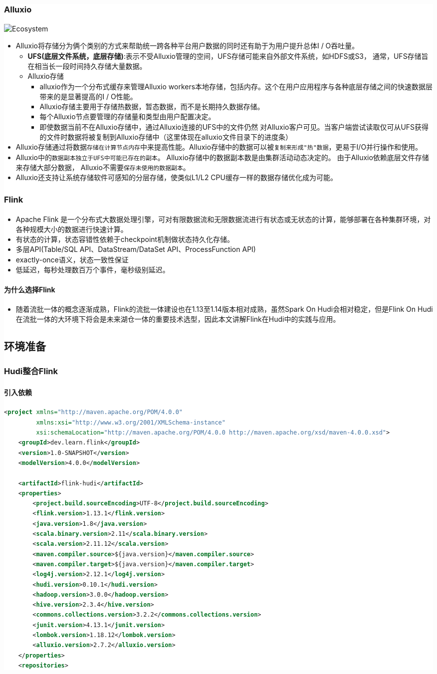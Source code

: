 ### Alluxio

![Ecosystem](https://d39kqat1wpn1o5.cloudfront.net/app/uploads/2021/07/alluxio-overview-r071521.png)

* Alluxio将存储分为俩个类别的方式来帮助统一跨各种平台用户数据的同时还有助于为用户提升总体I / O吞吐量。
  * **UFS(底层文件系统，底层存储)**:表示不受Alluxio管理的空间，UFS存储可能来自外部文件系统，如HDFS或S3， 通常，UFS存储旨在相当长一段时间持久存储大量数据。
  * Alluxio存储
    * alluxio作为一个分布式缓存来管理Alluxio workers本地存储，包括内存。这个在用户应用程序与各种底层存储之间的快速数据层带来的是显著提高的I / O性能。
    * Alluxio存储主要用于存储热数据，暂态数据，而不是长期持久数据存储。
    * 每个Alluxio节点要管理的存储量和类型由用户配置决定。
    * 即使数据当前不在Alluxio存储中，通过Alluxio连接的UFS中的文件仍然 对Alluxio客户可见。当客户端尝试读取仅可从UFS获得的文件时数据将被复制到Alluxio存储中（这里体现在alluxio文件目录下的进度条）
* Alluxio存储通过将数据`存储在计算节点内存`中来提高性能。Alluxio存储中的数据可以被`复制来形成"热"数据`，更易于I/O并行操作和使用。
* Alluxio中的`数据副本独立于UFS中可能已存在的副本`。 Alluxio存储中的数据副本数是由集群活动动态决定的。 由于Alluxio依赖底层文件存储来存储大部分数据， Alluxio不需要`保存未使用的数据副本`。
* Alluxio还支持让系统存储软件可感知的分层存储，使类似L1/L2 CPU缓存一样的数据存储优化成为可能。

### Flink

* Apache Flink 是一个分布式大数据处理引擎，可对有限数据流和无限数据流进行有状态或无状态的计算，能够部署在各种集群环境，对各种规模大小的数据进行快速计算。
* 有状态的计算，状态容错性依赖于checkpoint机制做状态持久化存储。
* 多层API(Table/SQL API、DataStream/DataSet API、ProcessFunction API)
* exactly-once语义，状态一致性保证
* 低延迟，每秒处理数百万个事件，毫秒级别延迟。

#### 为什么选择Flink

* 随着流批一体的概念逐渐成熟，Flink的流批一体建设也在1.13至1.14版本相对成熟，虽然Spark On Hudi会相对稳定，但是Flink On Hudi在流批一体的大环境下将会是未来湖仓一体的重要技术选型，因此本文讲解Flink在Hudi中的实践与应用。

## 环境准备

### Hudi整合Flink

#### 引入依赖

```xml
<project xmlns="http://maven.apache.org/POM/4.0.0"
         xmlns:xsi="http://www.w3.org/2001/XMLSchema-instance"
         xsi:schemaLocation="http://maven.apache.org/POM/4.0.0 http://maven.apache.org/xsd/maven-4.0.0.xsd">
    <groupId>dev.learn.flink</groupId>
    <version>1.0-SNAPSHOT</version>
    <modelVersion>4.0.0</modelVersion>

    <artifactId>flink-hudi</artifactId>
    <properties>
        <project.build.sourceEncoding>UTF-8</project.build.sourceEncoding>
        <flink.version>1.13.1</flink.version>
        <java.version>1.8</java.version>
        <scala.binary.version>2.11</scala.binary.version>
        <scala.version>2.11.12</scala.version>
        <maven.compiler.source>${java.version}</maven.compiler.source>
        <maven.compiler.target>${java.version}</maven.compiler.target>
        <log4j.version>2.12.1</log4j.version>
        <hudi.version>0.10.1</hudi.version>
        <hadoop.version>3.0.0</hadoop.version>
        <hive.version>2.3.4</hive.version>
        <commons.collections.version>3.2.2</commons.collections.version>
        <junit.version>4.13.1</junit.version>
        <lombok.version>1.18.12</lombok.version>
        <alluxio.version>2.7.2</alluxio.version>
    </properties>
    <repositories>
```